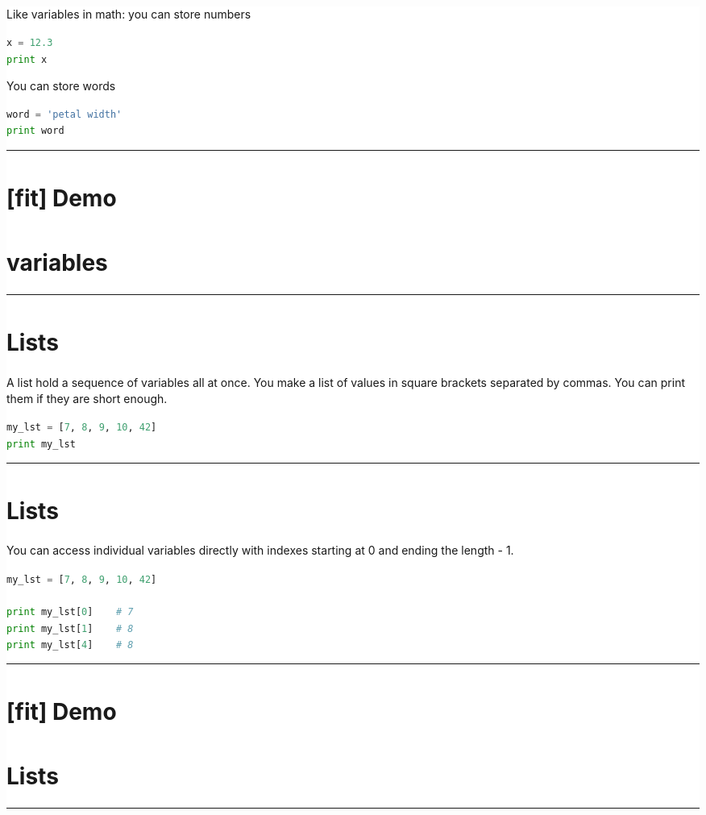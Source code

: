Like variables in math: you can store numbers

```python
x = 12.3
print x
```

You can store words

```python
word = 'petal width'
print word
```

---

# [fit] Demo

# variables

---

# Lists

A list hold a sequence of variables all at once. You make a list of values in square brackets separated by commas. You can print them if they are short enough.

```python
my_lst = [7, 8, 9, 10, 42]
print my_lst
```

---

# Lists

You can access individual variables directly with indexes starting at 0 and ending the length - 1.

```python
my_lst = [7, 8, 9, 10, 42]

print my_lst[0]    # 7
print my_lst[1]    # 8
print my_lst[4]    # 8
```

---

# [fit] Demo

# Lists

---

[^1]: [Visicalc on Wikipedia](https://en.wikipedia.org/wiki/VisiCalc)
[^2]: [Tech Flashback: Microsoft Excel for Windows Version 3.0](http://goughlui.com/2014/05/31/tech-flashback-microsoft-excel-for-windows-version-3-0/)
[^3]: [Iris Plant](https://en.wikipedia.org/wiki/Iris_(plant))
[^4]: [Iris data set](https://en.wikipedia.org/wiki/Iris_flower_data_set)
